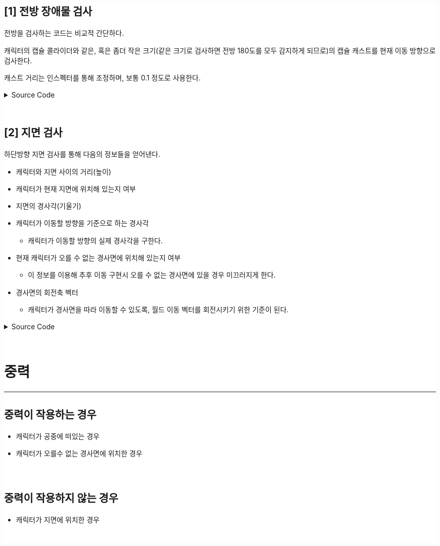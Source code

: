 ## **[1] 전방 장애물 검사**

전방을 검사하는 코드는 비교적 간단하다.

캐릭터의 캡슐 콜라이더와 같은, 혹은 좀더 작은 크기(같은 크기로 검사하면 전방 180도를 모두 감지하게 되므로)의 캡슐 캐스트를 현재 이동 방향으로 검사한다.

캐스트 거리는 인스펙터를 통해 조정하며, 보통 0.1 정도로 사용한다.

<details><summary markdown="span"> 
Source Code
</summary></details>

<br>

## **[2] 지면 검사**

하단방향 지면 검사를 통해 다음의 정보들을 얻어낸다.

- 캐릭터와 지면 사이의 거리(높이)

- 캐릭터가 현재 지면에 위치해 있는지 여부

- 지면의 경사각(기울기)

- 캐릭터가 이동할 방향을 기준으로 하는 경사각
  - 캐릭터가 이동할 방향의 실제 경사각을 구한다.

- 현재 캐릭터가 오를 수 없는 경사면에 위치해 있는지 여부
  - 이 정보를 이용해 추후 이동 구현시 오를 수 없는 경사면에 있을 경우 미끄러지게 한다.

- 경사면의 회전축 벡터
  - 캐릭터가 경사면을 따라 이동할 수 있도록, 월드 이동 벡터를 회전시키기 위한 기준이 된다.

<details><summary markdown="span"> 
Source Code
</summary></details>

<br>

# 중력
---

## **중력이 작용하는 경우**

- 캐릭터가 공중에 떠있는 경우

- 캐릭터가 오를수 없는 경사면에 위치한 경우

<br>

## **중력이 작용하지 않는 경우**

- 캐릭터가 지면에 위치한 경우

<br>
